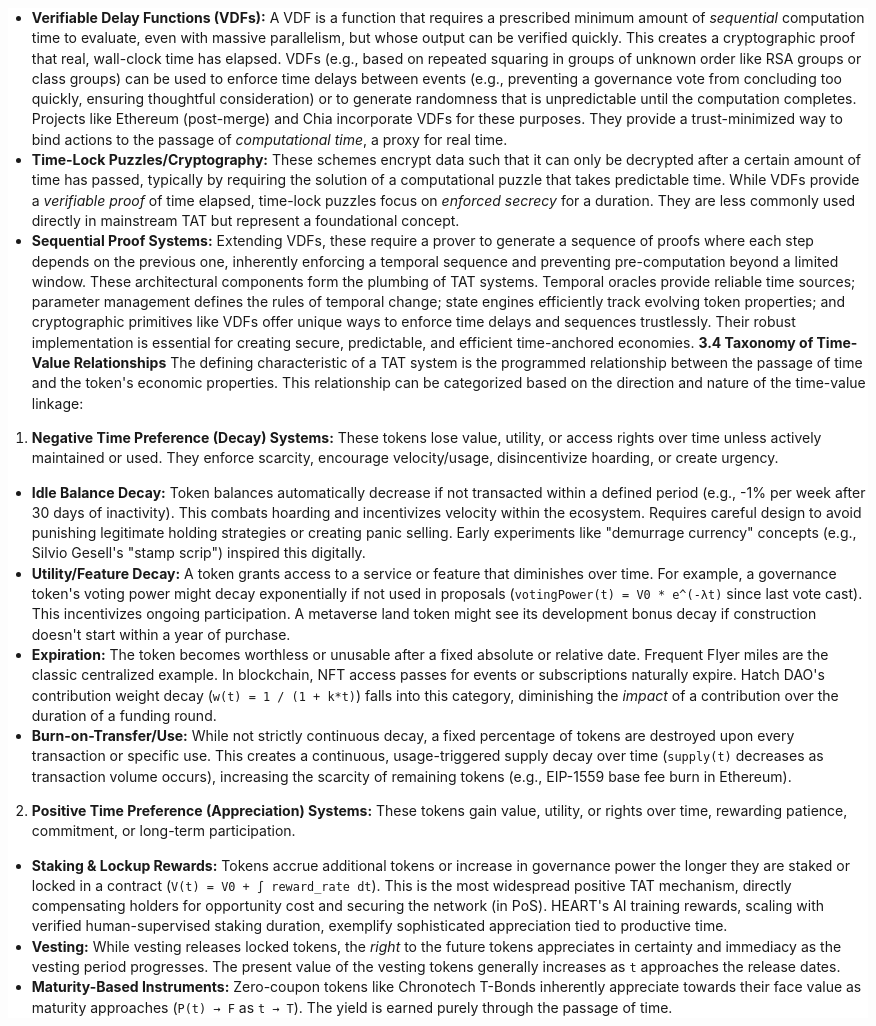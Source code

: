 *   **Verifiable Delay Functions (VDFs):** A VDF is a function that requires a prescribed minimum amount of *sequential* computation time to evaluate, even with massive parallelism, but whose output can be verified quickly. This creates a cryptographic proof that real, wall-clock time has elapsed. VDFs (e.g., based on repeated squaring in groups of unknown order like RSA groups or class groups) can be used to enforce time delays between events (e.g., preventing a governance vote from concluding too quickly, ensuring thoughtful consideration) or to generate randomness that is unpredictable until the computation completes. Projects like Ethereum (post-merge) and Chia incorporate VDFs for these purposes. They provide a trust-minimized way to bind actions to the passage of *computational time*, a proxy for real time.
*   **Time-Lock Puzzles/Cryptography:** These schemes encrypt data such that it can only be decrypted after a certain amount of time has passed, typically by requiring the solution of a computational puzzle that takes predictable time. While VDFs provide a *verifiable proof* of time elapsed, time-lock puzzles focus on *enforced secrecy* for a duration. They are less commonly used directly in mainstream TAT but represent a foundational concept.
*   **Sequential Proof Systems:** Extending VDFs, these require a prover to generate a sequence of proofs where each step depends on the previous one, inherently enforcing a temporal sequence and preventing pre-computation beyond a limited window.
These architectural components form the plumbing of TAT systems. Temporal oracles provide reliable time sources; parameter management defines the rules of temporal change; state engines efficiently track evolving token properties; and cryptographic primitives like VDFs offer unique ways to enforce time delays and sequences trustlessly. Their robust implementation is essential for creating secure, predictable, and efficient time-anchored economies.
**3.4 Taxonomy of Time-Value Relationships**
The defining characteristic of a TAT system is the programmed relationship between the passage of time and the token's economic properties. This relationship can be categorized based on the direction and nature of the time-value linkage:
1.  **Negative Time Preference (Decay) Systems:** These tokens lose value, utility, or access rights over time unless actively maintained or used. They enforce scarcity, encourage velocity/usage, disincentivize hoarding, or create urgency.
*   **Idle Balance Decay:** Token balances automatically decrease if not transacted within a defined period (e.g., -1% per week after 30 days of inactivity). This combats hoarding and incentivizes velocity within the ecosystem. Requires careful design to avoid punishing legitimate holding strategies or creating panic selling. Early experiments like "demurrage currency" concepts (e.g., Silvio Gesell's "stamp scrip") inspired this digitally.
*   **Utility/Feature Decay:** A token grants access to a service or feature that diminishes over time. For example, a governance token's voting power might decay exponentially if not used in proposals (`votingPower(t) = V0 * e^(-λt)` since last vote cast). This incentivizes ongoing participation. A metaverse land token might see its development bonus decay if construction doesn't start within a year of purchase.
*   **Expiration:** The token becomes worthless or unusable after a fixed absolute or relative date. Frequent Flyer miles are the classic centralized example. In blockchain, NFT access passes for events or subscriptions naturally expire. Hatch DAO's contribution weight decay (`w(t) = 1 / (1 + k*t)`) falls into this category, diminishing the *impact* of a contribution over the duration of a funding round.
*   **Burn-on-Transfer/Use:** While not strictly continuous decay, a fixed percentage of tokens are destroyed upon every transaction or specific use. This creates a continuous, usage-triggered supply decay over time (`supply(t)` decreases as transaction volume occurs), increasing the scarcity of remaining tokens (e.g., EIP-1559 base fee burn in Ethereum).
2.  **Positive Time Preference (Appreciation) Systems:** These tokens gain value, utility, or rights over time, rewarding patience, commitment, or long-term participation.
*   **Staking & Lockup Rewards:** Tokens accrue additional tokens or increase in governance power the longer they are staked or locked in a contract (`V(t) = V0 + ∫ reward_rate dt`). This is the most widespread positive TAT mechanism, directly compensating holders for opportunity cost and securing the network (in PoS). HEART's AI training rewards, scaling with verified human-supervised staking duration, exemplify sophisticated appreciation tied to productive time.
*   **Vesting:** While vesting releases locked tokens, the *right* to the future tokens appreciates in certainty and immediacy as the vesting period progresses. The present value of the vesting tokens generally increases as `t` approaches the release dates.
*   **Maturity-Based Instruments:** Zero-coupon tokens like Chronotech T-Bonds inherently appreciate towards their face value as maturity approaches (`P(t) → F` as `t → T`). The yield is earned purely through the passage of time.